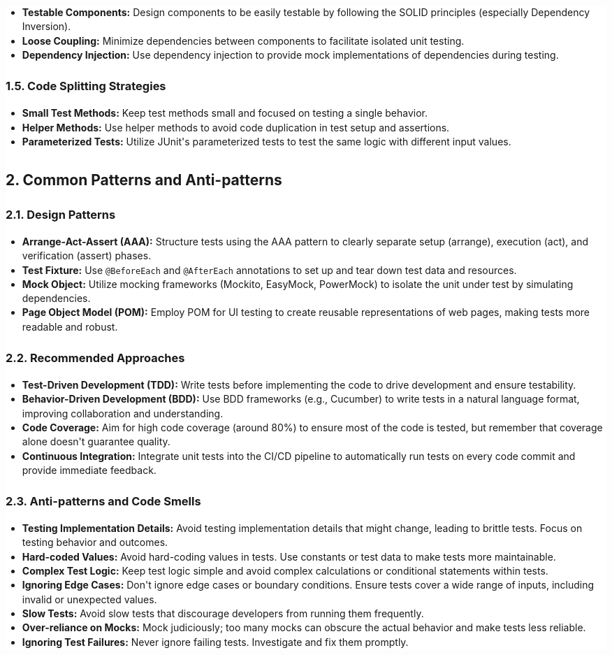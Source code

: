 - **Testable Components:** Design components to be easily testable by following the SOLID principles (especially Dependency Inversion).
- **Loose Coupling:** Minimize dependencies between components to facilitate isolated unit testing.
- **Dependency Injection:** Use dependency injection to provide mock implementations of dependencies during testing.

### 1.5. Code Splitting Strategies

- **Small Test Methods:** Keep test methods small and focused on testing a single behavior.
- **Helper Methods:** Use helper methods to avoid code duplication in test setup and assertions.
- **Parameterized Tests:** Utilize JUnit's parameterized tests to test the same logic with different input values.

## 2. Common Patterns and Anti-patterns

### 2.1. Design Patterns

- **Arrange-Act-Assert (AAA):** Structure tests using the AAA pattern to clearly separate setup (arrange), execution (act), and verification (assert) phases.
- **Test Fixture:** Use `@BeforeEach` and `@AfterEach` annotations to set up and tear down test data and resources.
- **Mock Object:**  Utilize mocking frameworks (Mockito, EasyMock, PowerMock) to isolate the unit under test by simulating dependencies.
- **Page Object Model (POM):** Employ POM for UI testing to create reusable representations of web pages, making tests more readable and robust.

### 2.2. Recommended Approaches

- **Test-Driven Development (TDD):** Write tests before implementing the code to drive development and ensure testability.
- **Behavior-Driven Development (BDD):** Use BDD frameworks (e.g., Cucumber) to write tests in a natural language format, improving collaboration and understanding.
- **Code Coverage:** Aim for high code coverage (around 80%) to ensure most of the code is tested, but remember that coverage alone doesn't guarantee quality.
- **Continuous Integration:** Integrate unit tests into the CI/CD pipeline to automatically run tests on every code commit and provide immediate feedback.

### 2.3. Anti-patterns and Code Smells

- **Testing Implementation Details:** Avoid testing implementation details that might change, leading to brittle tests. Focus on testing behavior and outcomes.
- **Hard-coded Values:** Avoid hard-coding values in tests. Use constants or test data to make tests more maintainable.
- **Complex Test Logic:** Keep test logic simple and avoid complex calculations or conditional statements within tests.
- **Ignoring Edge Cases:** Don't ignore edge cases or boundary conditions. Ensure tests cover a wide range of inputs, including invalid or unexpected values.
- **Slow Tests:** Avoid slow tests that discourage developers from running them frequently.
- **Over-reliance on Mocks:** Mock judiciously; too many mocks can obscure the actual behavior and make tests less reliable.
- **Ignoring Test Failures:** Never ignore failing tests. Investigate and fix them promptly.
